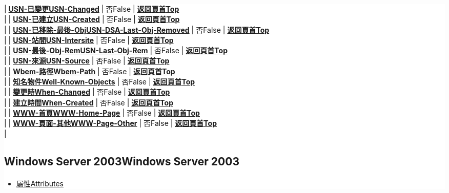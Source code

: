 | [<span data-ttu-id="ea9da-403">**USN-已變更**</span><span class="sxs-lookup"><span data-stu-id="ea9da-403">**USN-Changed**</span></span>](a-usnchanged.md)                                       | <span data-ttu-id="ea9da-404">否</span><span class="sxs-lookup"><span data-stu-id="ea9da-404">False</span></span>     | [<span data-ttu-id="ea9da-405">**返回頁首**</span><span class="sxs-lookup"><span data-stu-id="ea9da-405">**Top**</span></span>](c-top.md)<br/>                  |
| [<span data-ttu-id="ea9da-406">**USN-已建立**</span><span class="sxs-lookup"><span data-stu-id="ea9da-406">**USN-Created**</span></span>](a-usncreated.md)                                       | <span data-ttu-id="ea9da-407">否</span><span class="sxs-lookup"><span data-stu-id="ea9da-407">False</span></span>     | [<span data-ttu-id="ea9da-408">**返回頁首**</span><span class="sxs-lookup"><span data-stu-id="ea9da-408">**Top**</span></span>](c-top.md)<br/>                  |
| [<span data-ttu-id="ea9da-409">**USN-已移除-最後-Obj**</span><span class="sxs-lookup"><span data-stu-id="ea9da-409">**USN-DSA-Last-Obj-Removed**</span></span>](a-usndsalastobjremoved.md)                | <span data-ttu-id="ea9da-410">否</span><span class="sxs-lookup"><span data-stu-id="ea9da-410">False</span></span>     | [<span data-ttu-id="ea9da-411">**返回頁首**</span><span class="sxs-lookup"><span data-stu-id="ea9da-411">**Top**</span></span>](c-top.md)<br/>                  |
| [<span data-ttu-id="ea9da-412">**USN-站間**</span><span class="sxs-lookup"><span data-stu-id="ea9da-412">**USN-Intersite**</span></span>](a-usnintersite.md)                                   | <span data-ttu-id="ea9da-413">否</span><span class="sxs-lookup"><span data-stu-id="ea9da-413">False</span></span>     | [<span data-ttu-id="ea9da-414">**返回頁首**</span><span class="sxs-lookup"><span data-stu-id="ea9da-414">**Top**</span></span>](c-top.md)<br/>                  |
| [<span data-ttu-id="ea9da-415">**USN-最後-Obj-Rem**</span><span class="sxs-lookup"><span data-stu-id="ea9da-415">**USN-Last-Obj-Rem**</span></span>](a-usnlastobjrem.md)                               | <span data-ttu-id="ea9da-416">否</span><span class="sxs-lookup"><span data-stu-id="ea9da-416">False</span></span>     | [<span data-ttu-id="ea9da-417">**返回頁首**</span><span class="sxs-lookup"><span data-stu-id="ea9da-417">**Top**</span></span>](c-top.md)<br/>                  |
| [<span data-ttu-id="ea9da-418">**USN-來源**</span><span class="sxs-lookup"><span data-stu-id="ea9da-418">**USN-Source**</span></span>](a-usnsource.md)                                         | <span data-ttu-id="ea9da-419">否</span><span class="sxs-lookup"><span data-stu-id="ea9da-419">False</span></span>     | [<span data-ttu-id="ea9da-420">**返回頁首**</span><span class="sxs-lookup"><span data-stu-id="ea9da-420">**Top**</span></span>](c-top.md)<br/>                  |
| [<span data-ttu-id="ea9da-421">**Wbem-路徑**</span><span class="sxs-lookup"><span data-stu-id="ea9da-421">**Wbem-Path**</span></span>](a-wbempath.md)                                           | <span data-ttu-id="ea9da-422">否</span><span class="sxs-lookup"><span data-stu-id="ea9da-422">False</span></span>     | [<span data-ttu-id="ea9da-423">**返回頁首**</span><span class="sxs-lookup"><span data-stu-id="ea9da-423">**Top**</span></span>](c-top.md)<br/>                  |
| [<span data-ttu-id="ea9da-424">**知名物件**</span><span class="sxs-lookup"><span data-stu-id="ea9da-424">**Well-Known-Objects**</span></span>](a-wellknownobjects.md)                          | <span data-ttu-id="ea9da-425">否</span><span class="sxs-lookup"><span data-stu-id="ea9da-425">False</span></span>     | [<span data-ttu-id="ea9da-426">**返回頁首**</span><span class="sxs-lookup"><span data-stu-id="ea9da-426">**Top**</span></span>](c-top.md)<br/>                  |
| [<span data-ttu-id="ea9da-427">**變更時**</span><span class="sxs-lookup"><span data-stu-id="ea9da-427">**When-Changed**</span></span>](a-whenchanged.md)                                     | <span data-ttu-id="ea9da-428">否</span><span class="sxs-lookup"><span data-stu-id="ea9da-428">False</span></span>     | [<span data-ttu-id="ea9da-429">**返回頁首**</span><span class="sxs-lookup"><span data-stu-id="ea9da-429">**Top**</span></span>](c-top.md)<br/>                  |
| [<span data-ttu-id="ea9da-430">**建立時間**</span><span class="sxs-lookup"><span data-stu-id="ea9da-430">**When-Created**</span></span>](a-whencreated.md)                                     | <span data-ttu-id="ea9da-431">否</span><span class="sxs-lookup"><span data-stu-id="ea9da-431">False</span></span>     | [<span data-ttu-id="ea9da-432">**返回頁首**</span><span class="sxs-lookup"><span data-stu-id="ea9da-432">**Top**</span></span>](c-top.md)<br/>                  |
| [<span data-ttu-id="ea9da-433">**WWW-首頁**</span><span class="sxs-lookup"><span data-stu-id="ea9da-433">**WWW-Home-Page**</span></span>](a-wwwhomepage.md)                                    | <span data-ttu-id="ea9da-434">否</span><span class="sxs-lookup"><span data-stu-id="ea9da-434">False</span></span>     | [<span data-ttu-id="ea9da-435">**返回頁首**</span><span class="sxs-lookup"><span data-stu-id="ea9da-435">**Top**</span></span>](c-top.md)<br/>                  |
| [<span data-ttu-id="ea9da-436">**WWW-頁面-其他**</span><span class="sxs-lookup"><span data-stu-id="ea9da-436">**WWW-Page-Other**</span></span>](a-url.md)                                           | <span data-ttu-id="ea9da-437">否</span><span class="sxs-lookup"><span data-stu-id="ea9da-437">False</span></span>     | [<span data-ttu-id="ea9da-438">**返回頁首**</span><span class="sxs-lookup"><span data-stu-id="ea9da-438">**Top**</span></span>](c-top.md)<br/>                  |



## <a name="windows-server-2003"></a><span data-ttu-id="ea9da-439">Windows Server 2003</span><span class="sxs-lookup"><span data-stu-id="ea9da-439">Windows Server 2003</span></span>

-   [<span data-ttu-id="ea9da-440">屬性</span><span class="sxs-lookup"><span data-stu-id="ea9da-440">Attributes</span></span>](#windows-server-2003-attributes)

